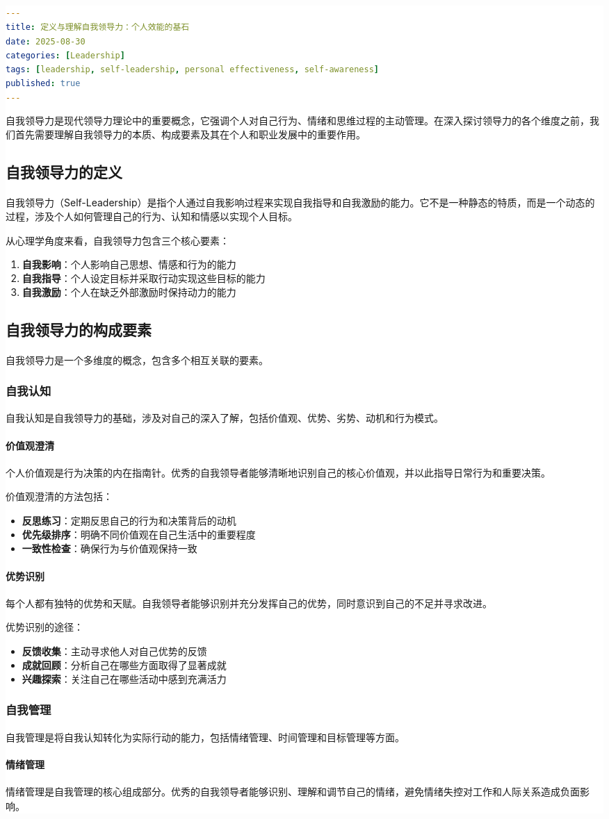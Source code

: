 ```yaml
---
title: 定义与理解自我领导力：个人效能的基石
date: 2025-08-30
categories: [Leadership]
tags: [leadership, self-leadership, personal effectiveness, self-awareness]
published: true
---
```


自我领导力是现代领导力理论中的重要概念，它强调个人对自己行为、情绪和思维过程的主动管理。在深入探讨领导力的各个维度之前，我们首先需要理解自我领导力的本质、构成要素及其在个人和职业发展中的重要作用。

## 自我领导力的定义

自我领导力（Self-Leadership）是指个人通过自我影响过程来实现自我指导和自我激励的能力。它不是一种静态的特质，而是一个动态的过程，涉及个人如何管理自己的行为、认知和情感以实现个人目标。

从心理学角度来看，自我领导力包含三个核心要素：
1. **自我影响**：个人影响自己思想、情感和行为的能力
2. **自我指导**：个人设定目标并采取行动实现这些目标的能力
3. **自我激励**：个人在缺乏外部激励时保持动力的能力

## 自我领导力的构成要素

自我领导力是一个多维度的概念，包含多个相互关联的要素。

### 自我认知

自我认知是自我领导力的基础，涉及对自己的深入了解，包括价值观、优势、劣势、动机和行为模式。

#### 价值观澄清

个人价值观是行为决策的内在指南针。优秀的自我领导者能够清晰地识别自己的核心价值观，并以此指导日常行为和重要决策。

价值观澄清的方法包括：
- **反思练习**：定期反思自己的行为和决策背后的动机
- **优先级排序**：明确不同价值观在自己生活中的重要程度
- **一致性检查**：确保行为与价值观保持一致

#### 优势识别

每个人都有独特的优势和天赋。自我领导者能够识别并充分发挥自己的优势，同时意识到自己的不足并寻求改进。

优势识别的途径：
- **反馈收集**：主动寻求他人对自己优势的反馈
- **成就回顾**：分析自己在哪些方面取得了显著成就
- **兴趣探索**：关注自己在哪些活动中感到充满活力

### 自我管理

自我管理是将自我认知转化为实际行动的能力，包括情绪管理、时间管理和目标管理等方面。

#### 情绪管理

情绪管理是自我管理的核心组成部分。优秀的自我领导者能够识别、理解和调节自己的情绪，避免情绪失控对工作和人际关系造成负面影响。
